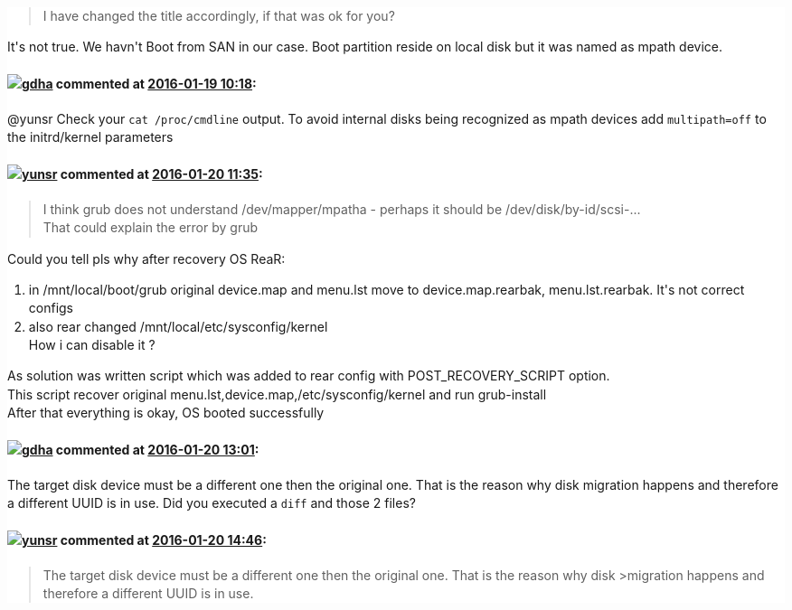 > I have changed the title accordingly, if that was ok for you?

It's not true. We havn't Boot from SAN in our case. Boot partition
reside on local disk but it was named as mpath device.

#### <img src="https://avatars.githubusercontent.com/u/888633?u=cdaeb31efcc0048d3619651aa18dd4b76e636b21&v=4" width="50">[gdha](https://github.com/gdha) commented at [2016-01-19 10:18](https://github.com/rear/rear/issues/757#issuecomment-172805260):

@yunsr Check your `cat /proc/cmdline` output. To avoid internal disks
being recognized as mpath devices add `multipath=off` to the
initrd/kernel parameters

#### <img src="https://avatars.githubusercontent.com/u/10756657?v=4" width="50">[yunsr](https://github.com/yunsr) commented at [2016-01-20 11:35](https://github.com/rear/rear/issues/757#issuecomment-173178660):

> I think grub does not understand /dev/mapper/mpatha - perhaps it
> should be /dev/disk/by-id/scsi-...  
> That could explain the error by grub

Could you tell pls why after recovery OS ReaR:

1.  in /mnt/local/boot/grub original device.map and menu.lst move to
    device.map.rearbak, menu.lst.rearbak. It's not correct configs
2.  also rear changed /mnt/local/etc/sysconfig/kernel  
    How i can disable it ?

As solution was written script which was added to rear config with
POST\_RECOVERY\_SCRIPT option.  
This script recover original menu.lst,device.map,/etc/sysconfig/kernel
and run grub-install  
After that everything is okay, OS booted successfully

#### <img src="https://avatars.githubusercontent.com/u/888633?u=cdaeb31efcc0048d3619651aa18dd4b76e636b21&v=4" width="50">[gdha](https://github.com/gdha) commented at [2016-01-20 13:01](https://github.com/rear/rear/issues/757#issuecomment-173196809):

The target disk device must be a different one then the original one.
That is the reason why disk migration happens and therefore a different
UUID is in use. Did you executed a `diff` and those 2 files?

#### <img src="https://avatars.githubusercontent.com/u/10756657?v=4" width="50">[yunsr](https://github.com/yunsr) commented at [2016-01-20 14:46](https://github.com/rear/rear/issues/757#issuecomment-173225296):

> The target disk device must be a different one then the original one.
> That is the reason why disk &gt;migration happens and therefore a
> different UUID is in use.
